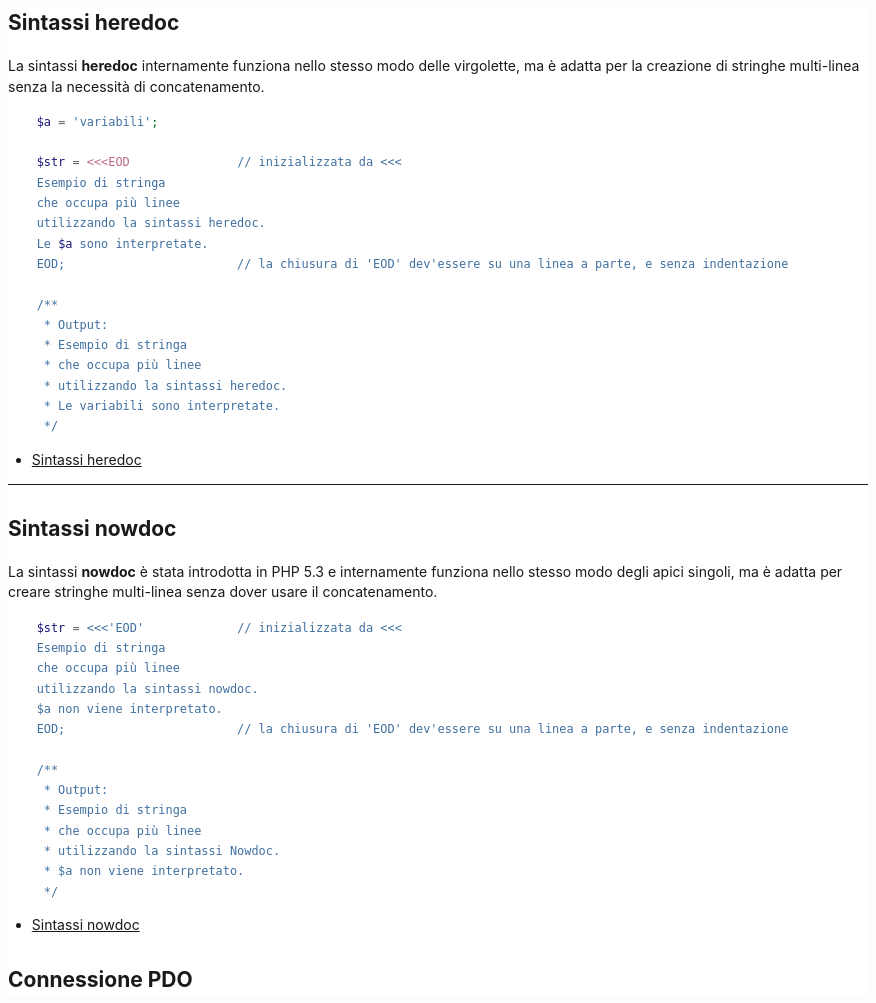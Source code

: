## Sintassi heredoc

La sintassi **heredoc** internamente funziona nello stesso modo delle virgolette, ma è adatta per la creazione di stringhe multi-linea senza la necessità di concatenamento.

```php
    $a = 'variabili';
    
    $str = <<<EOD               // inizializzata da <<<
    Esempio di stringa
    che occupa più linee
    utilizzando la sintassi heredoc.
    Le $a sono interpretate.
    EOD;                        // la chiusura di 'EOD' dev'essere su una linea a parte, e senza indentazione
    
    /**
     * Output:
     * Esempio di stringa
     * che occupa più linee
     * utilizzando la sintassi heredoc.
     * Le variabili sono interpretate.
     */
```

*   [Sintassi heredoc](http://php.net/language.types.string#language.types.string.syntax.heredoc)

---

## Sintassi nowdoc

La sintassi **nowdoc** è stata introdotta in PHP 5.3 e internamente funziona nello stesso modo degli apici singoli, ma è adatta per creare stringhe multi-linea senza dover usare il concatenamento.

```php
    $str = <<<'EOD'             // inizializzata da <<<
    Esempio di stringa
    che occupa più linee
    utilizzando la sintassi nowdoc.
    $a non viene interpretato.
    EOD;                        // la chiusura di 'EOD' dev'essere su una linea a parte, e senza indentazione
    
    /**
     * Output:
     * Esempio di stringa
     * che occupa più linee
     * utilizzando la sintassi Nowdoc.
     * $a non viene interpretato.
     */
```

*   [Sintassi nowdoc](http://php.net/language.types.string#language.types.string.syntax.nowdoc)
## Connessione PDO
